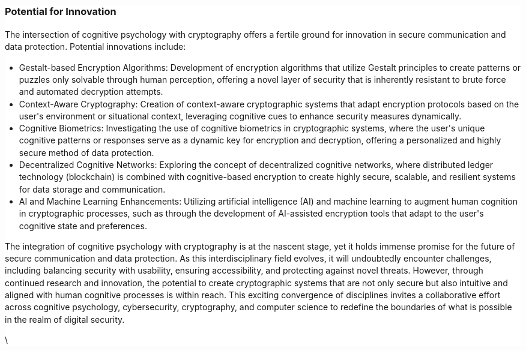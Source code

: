 ### **Potential for Innovation**

The intersection of cognitive psychology with cryptography offers a fertile ground for innovation in secure communication and data protection. Potential innovations include:

* Gestalt-based Encryption Algorithms: Development of encryption algorithms that utilize Gestalt principles to create patterns or puzzles only solvable through human perception, offering a novel layer of security that is inherently resistant to brute force and automated decryption attempts.
* Context-Aware Cryptography: Creation of context-aware cryptographic systems that adapt encryption protocols based on the user's environment or situational context, leveraging cognitive cues to enhance security measures dynamically.
* Cognitive Biometrics: Investigating the use of cognitive biometrics in cryptographic systems, where the user's unique cognitive patterns or responses serve as a dynamic key for encryption and decryption, offering a personalized and highly secure method of data protection.
* Decentralized Cognitive Networks: Exploring the concept of decentralized cognitive networks, where distributed ledger technology (blockchain) is combined with cognitive-based encryption to create highly secure, scalable, and resilient systems for data storage and communication.
* AI and Machine Learning Enhancements: Utilizing artificial intelligence (AI) and machine learning to augment human cognition in cryptographic processes, such as through the development of AI-assisted encryption tools that adapt to the user's cognitive state and preferences.

The integration of cognitive psychology with cryptography is at the nascent stage, yet it holds immense promise for the future of secure communication and data protection. As this interdisciplinary field evolves, it will undoubtedly encounter challenges, including balancing security with usability, ensuring accessibility, and protecting against novel threats. However, through continued research and innovation, the potential to create cryptographic systems that are not only secure but also intuitive and aligned with human cognitive processes is within reach. This exciting convergence of disciplines invites a collaborative effort across cognitive psychology, cybersecurity, cryptography, and computer science to redefine the boundaries of what is possible in the realm of digital security.

\
